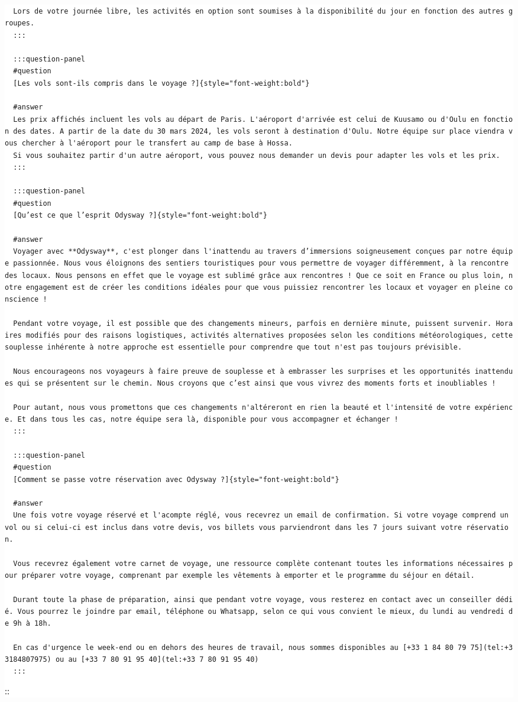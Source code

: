       Lors de votre journée libre, les activités en option sont soumises à la disponibilité du jour en fonction des autres groupes.
      :::

      :::question-panel
      #question
      [Les vols sont-ils compris dans le voyage ?]{style="font-weight:bold"}
      
      #answer
      Les prix affichés incluent les vols au départ de Paris. L'aéroport d'arrivée est celui de Kuusamo ou d'Oulu en fonction des dates. A partir de la date du 30 mars 2024, les vols seront à destination d'Oulu. Notre équipe sur place viendra vous chercher à l'aéroport pour le transfert au camp de base à Hossa.
      Si vous souhaitez partir d'un autre aéroport, vous pouvez nous demander un devis pour adapter les vols et les prix.
      :::

      :::question-panel
      #question
      [Qu’est ce que l’esprit Odysway ?]{style="font-weight:bold"}
      
      #answer
      Voyager avec **Odysway**, c'est plonger dans l'inattendu au travers d’immersions soigneusement conçues par notre équipe passionnée. Nous vous éloignons des sentiers touristiques pour vous permettre de voyager différemment, à la rencontre des locaux. Nous pensons en effet que le voyage est sublimé grâce aux rencontres ! Que ce soit en France ou plus loin, notre engagement est de créer les conditions idéales pour que vous puissiez rencontrer les locaux et voyager en pleine conscience !
      
      Pendant votre voyage, il est possible que des changements mineurs, parfois en dernière minute, puissent survenir. Horaires modifiés pour des raisons logistiques, activités alternatives proposées selon les conditions météorologiques, cette souplesse inhérente à notre approche est essentielle pour comprendre que tout n'est pas toujours prévisible.
      
      Nous encourageons nos voyageurs à faire preuve de souplesse et à embrasser les surprises et les opportunités inattendues qui se présentent sur le chemin. Nous croyons que c’est ainsi que vous vivrez des moments forts et inoubliables !
      
      Pour autant, nous vous promettons que ces changements n'altéreront en rien la beauté et l'intensité de votre expérience. Et dans tous les cas, notre équipe sera là, disponible pour vous accompagner et échanger !
      :::

      :::question-panel
      #question
      [Comment se passe votre réservation avec Odysway ?]{style="font-weight:bold"}
      
      #answer
      Une fois votre voyage réservé et l'acompte réglé, vous recevrez un email de confirmation. Si votre voyage comprend un vol ou si celui-ci est inclus dans votre devis, vos billets vous parviendront dans les 7 jours suivant votre réservation.
      
      Vous recevrez également votre carnet de voyage, une ressource complète contenant toutes les informations nécessaires pour préparer votre voyage, comprenant par exemple les vêtements à emporter et le programme du séjour en détail.
      
      Durant toute la phase de préparation, ainsi que pendant votre voyage, vous resterez en contact avec un conseiller dédié. Vous pourrez le joindre par email, téléphone ou Whatsapp, selon ce qui vous convient le mieux, du lundi au vendredi de 9h à 18h.
      
      En cas d'urgence le week-end ou en dehors des heures de travail, nous sommes disponibles au [+33 1 84 80 79 75](tel:+33184807975) ou au [+33 7 80 91 95 40](tel:+33 7 80 91 95 40)
      :::
::
